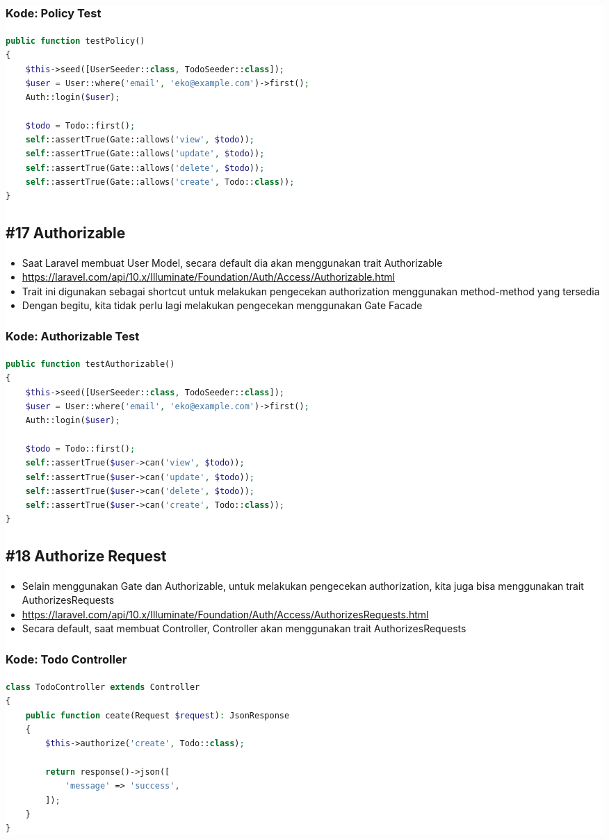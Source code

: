 ### Kode: Policy Test

```php
public function testPolicy()
{
	$this->seed([UserSeeder::class, TodoSeeder::class]);
	$user = User::where('email', 'eko@example.com')->first();
	Auth::login($user);

	$todo = Todo::first();
	self::assertTrue(Gate::allows('view', $todo));
	self::assertTrue(Gate::allows('update', $todo));
	self::assertTrue(Gate::allows('delete', $todo));
	self::assertTrue(Gate::allows('create', Todo::class));
}
```

## #17 Authorizable

- Saat Laravel membuat User Model, secara default dia akan menggunakan trait Authorizable
- <https://laravel.com/api/10.x/Illuminate/Foundation/Auth/Access/Authorizable.html>
- Trait ini digunakan sebagai shortcut untuk melakukan pengecekan authorization menggunakan method-method yang tersedia
- Dengan begitu, kita tidak perlu lagi melakukan pengecekan menggunakan Gate Facade

### Kode: Authorizable Test

```php
public function testAuthorizable()
{
	$this->seed([UserSeeder::class, TodoSeeder::class]);
	$user = User::where('email', 'eko@example.com')->first();
	Auth::login($user);

	$todo = Todo::first();
	self::assertTrue($user->can('view', $todo));
	self::assertTrue($user->can('update', $todo));
	self::assertTrue($user->can('delete', $todo));
	self::assertTrue($user->can('create', Todo::class));
}
```

## #18 Authorize Request

- Selain menggunakan Gate dan Authorizable, untuk melakukan pengecekan authorization, kita juga bisa menggunakan trait AuthorizesRequests
- <https://laravel.com/api/10.x/Illuminate/Foundation/Auth/Access/AuthorizesRequests.html>
- Secara default, saat membuat Controller, Controller akan menggunakan trait AuthorizesRequests

### Kode: Todo Controller

```php
class TodoController extends Controller
{
	public function ceate(Request $request): JsonResponse
	{
		$this->authorize('create', Todo::class);

		return response()->json([
			'message' => 'success',
		]);
	}
}
```

